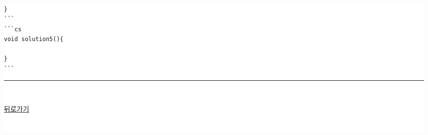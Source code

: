     }
    ```
    ```cs
    void solution5(){

    }
    ```

<hr>
<br>

[뒤로가기](../curriculum.md)

<br>
